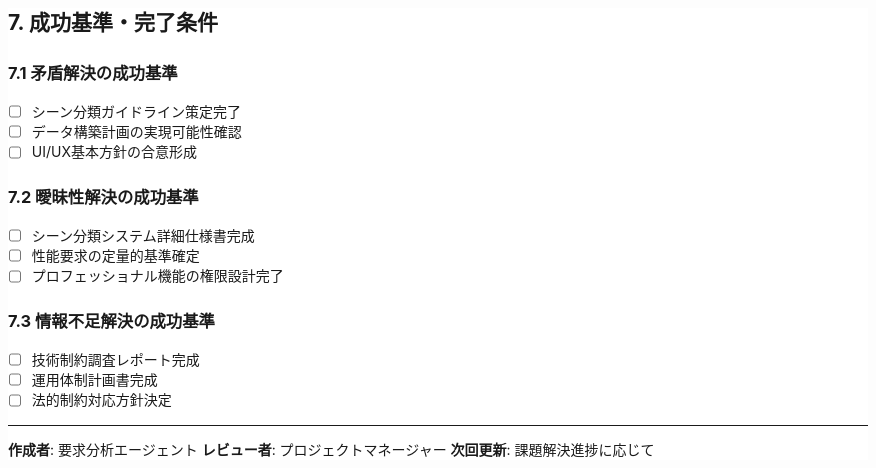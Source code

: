 ## 7. 成功基準・完了条件

### 7.1 矛盾解決の成功基準

- [ ] シーン分類ガイドライン策定完了
- [ ] データ構築計画の実現可能性確認
- [ ] UI/UX基本方針の合意形成

### 7.2 曖昧性解決の成功基準

- [ ] シーン分類システム詳細仕様書完成
- [ ] 性能要求の定量的基準確定
- [ ] プロフェッショナル機能の権限設計完了

### 7.3 情報不足解決の成功基準

- [ ] 技術制約調査レポート完成
- [ ] 運用体制計画書完成
- [ ] 法的制約対応方針決定

---

**作成者**: 要求分析エージェント
**レビュー者**: プロジェクトマネージャー
**次回更新**: 課題解決進捗に応じて
